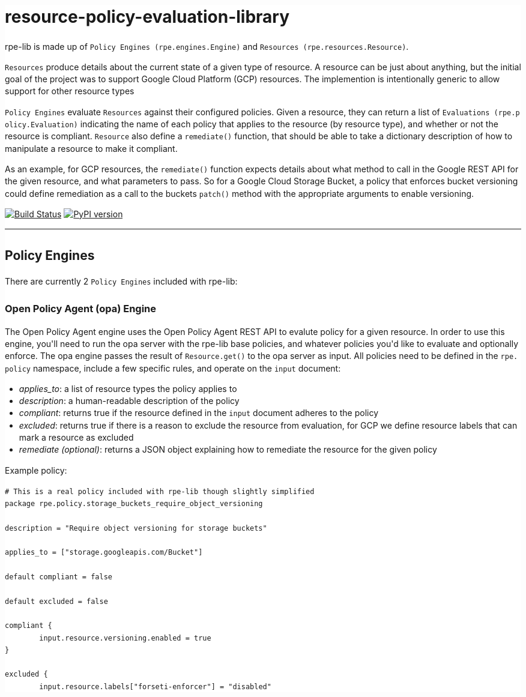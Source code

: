 # resource-policy-evaluation-library

rpe-lib is made up of `Policy Engines (rpe.engines.Engine)` and `Resources (rpe.resources.Resource)`.

`Resources` produce details about the current state of a given type of resource. A resource can be just about anything, but the initial goal of the project was to support Google Cloud Platform (GCP) resources. The implemention is intentionally generic to allow support for other resource types

`Policy Engines` evaluate `Resources` against their configured policies. Given a resource, they can return a list of `Evaluations (rpe.policy.Evaluation)` indicating the name of each policy that applies to the resource (by resource type), and whether or not the resource is compliant. `Resource` also define a `remediate()` function, that should be able to take a dictionary description of how to manipulate a resource to make it compliant.

As an example, for GCP resources, the `remediate()` function expects details about what method to call in the Google REST API for the given resource, and what parameters to pass. So for a Google Cloud Storage Bucket, a policy that enforces bucket versioning could define remediation as a call to the buckets `patch()` method with the appropriate arguments to enable versioning.

[![Build Status](https://api.travis-ci.org/forseti-security/resource-policy-evaluation-library.svg?branch=master)](https://travis-ci.org/forseti-security/resource-policy-evaluation-library/)
[![PyPI version](https://badge.fury.io/py/rpe-lib.svg)](https://badge.fury.io/py/rpe-lib)

---

## Policy Engines

There are currently 2 `Policy Engines` included with rpe-lib:

### Open Policy Agent (opa) Engine

The Open Policy Agent engine uses the Open Policy Agent REST API to evalute policy for a given resource. In order to use this engine, you'll need to run the opa server with the rpe-lib base policies, and whatever policies you'd like to evaluate and optionally enforce. The opa engine passes the result of `Resource.get()` to the opa server as input. All policies need to be defined in the `rpe.policy` namespace, include a few specific rules, and operate on the `input` document:

* _applies\_to_: a list of resource types the policy applies to
* _description_: a human-readable description of the policy
* _compliant_: returns true if the resource defined in the `input` document adheres to the policy
* _excluded_: returns true if there is a reason to exclude the resource from evaluation, for GCP we define resource labels that can mark a resource as excluded
* _remediate (optional)_: returns a JSON object explaining how to remediate the resource for the given policy

Example policy:

```
# This is a real policy included with rpe-lib though slightly simplified
package rpe.policy.storage_buckets_require_object_versioning

description = "Require object versioning for storage buckets"

applies_to = ["storage.googleapis.com/Bucket"]

default compliant = false

default excluded = false

compliant {
        input.resource.versioning.enabled = true
}

excluded {
        input.resource.labels["forseti-enforcer"] = "disabled"
```